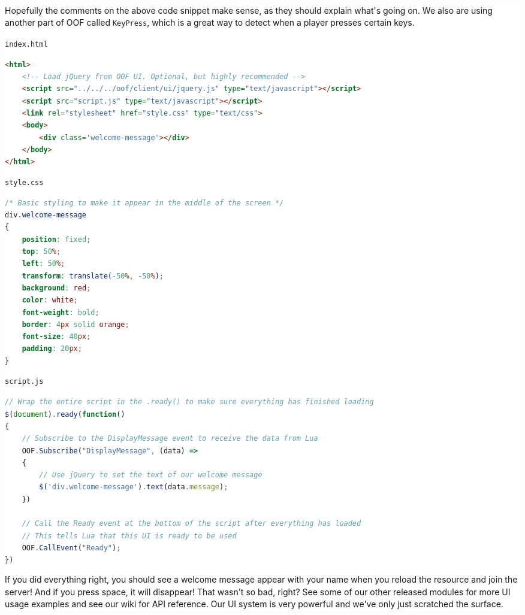 Hopefully the comments on the above code snippet make sense, as they should explain what's going on. We also are using another part of OOF called `KeyPress`, which is a great way to detect when a player presses certain keys.

`index.html`
```html
<html>
    <!-- Load jQuery from OOF UI. Optional, but highly recommended -->
    <script src="../../../oof/client/ui/jquery.js" type="text/javascript"></script>
    <script src="script.js" type="text/javascript"></script>
    <link rel="stylesheet" href="style.css" type="text/css">
    <body>
        <div class='welcome-message'></div>
    </body>
</html>
```

`style.css`
```css
/* Basic styling to make it appear in the middle of the screen */
div.welcome-message
{
    position: fixed;
    top: 50%;
    left: 50%;
    transform: translate(-50%, -50%);
    background: red;
    color: white;
    font-weight: bold;
    border: 4px solid orange;
    font-size: 40px;
    padding: 20px;
}
```

`script.js`
```js
// Wrap the entire script in the .ready() to make sure everything has finished loading
$(document).ready(function() 
{
    // Subscribe to the DisplayMessage event to receive the data from Lua
    OOF.Subscribe("DisplayMessage", (data) => 
    {
        // Use jQuery to set the text of our welcome message
        $('div.welcome-message').text(data.message);
    })

    // Call the Ready event at the bottom of the script after everything has loaded
    // This tells Lua that this UI is ready to be used
    OOF.CallEvent("Ready");
})
```

If you did everything right, you should see a welcome message appear with your name when you reload the resource and join the server! And if you press space, it will disappear! That wasn't so bad, right? See some of our other released modules for more UI usage examples and see our wiki for API reference. Our UI system is very powerful and we've only just scratched the surface.
